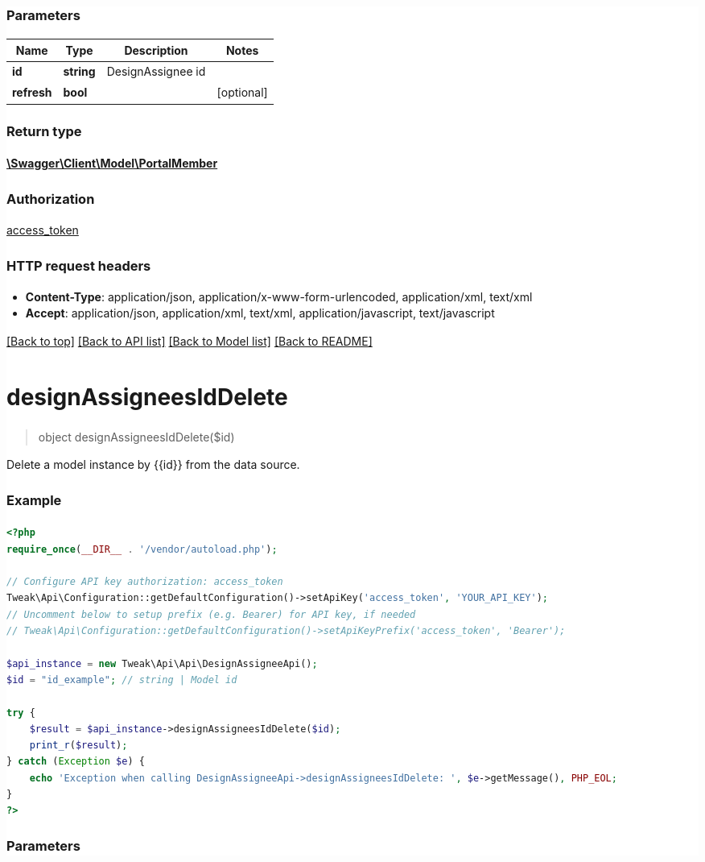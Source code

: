 ### Parameters

Name | Type | Description  | Notes
------------- | ------------- | ------------- | -------------
 **id** | **string**| DesignAssignee id |
 **refresh** | **bool**|  | [optional]

### Return type

[**\Swagger\Client\Model\PortalMember**](../Model/PortalMember.md)

### Authorization

[access_token](../../README.md#access_token)

### HTTP request headers

 - **Content-Type**: application/json, application/x-www-form-urlencoded, application/xml, text/xml
 - **Accept**: application/json, application/xml, text/xml, application/javascript, text/javascript

[[Back to top]](#) [[Back to API list]](../../README.md#documentation-for-api-endpoints) [[Back to Model list]](../../README.md#documentation-for-models) [[Back to README]](../../README.md)

# **designAssigneesIdDelete**
> object designAssigneesIdDelete($id)

Delete a model instance by {{id}} from the data source.

### Example
```php
<?php
require_once(__DIR__ . '/vendor/autoload.php');

// Configure API key authorization: access_token
Tweak\Api\Configuration::getDefaultConfiguration()->setApiKey('access_token', 'YOUR_API_KEY');
// Uncomment below to setup prefix (e.g. Bearer) for API key, if needed
// Tweak\Api\Configuration::getDefaultConfiguration()->setApiKeyPrefix('access_token', 'Bearer');

$api_instance = new Tweak\Api\Api\DesignAssigneeApi();
$id = "id_example"; // string | Model id

try {
    $result = $api_instance->designAssigneesIdDelete($id);
    print_r($result);
} catch (Exception $e) {
    echo 'Exception when calling DesignAssigneeApi->designAssigneesIdDelete: ', $e->getMessage(), PHP_EOL;
}
?>
```

### Parameters
